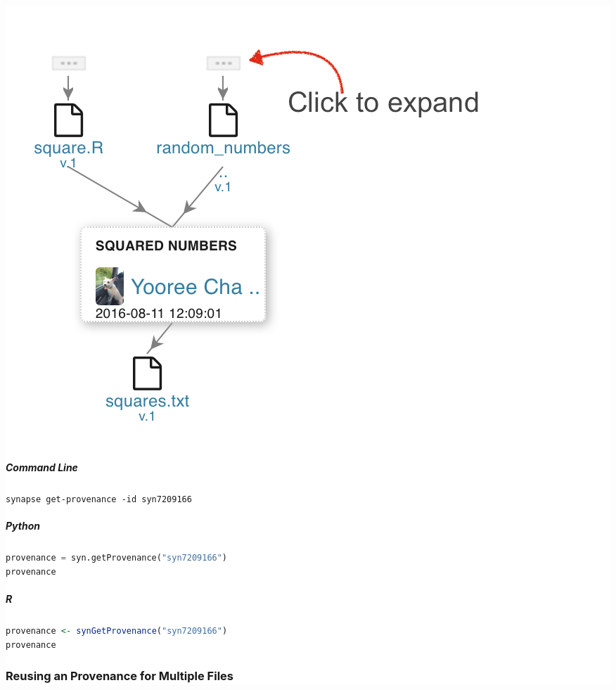<img id="image" src="../assets/images/expandProvenance.png">

##### Command Line

```console
synapse get-provenance -id syn7209166
```

##### Python

```python
provenance = syn.getProvenance("syn7209166")
provenance
```

##### R

```r
provenance <- synGetProvenance("syn7209166")
provenance
```

### Reusing an Provenance for Multiple Files
